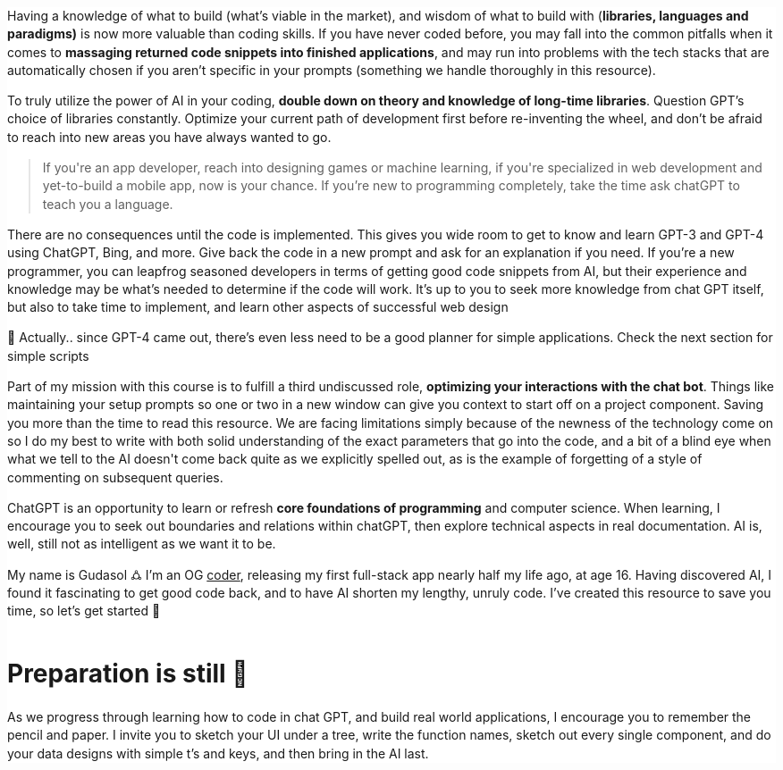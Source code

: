 Having a knowledge of what to build (what’s viable in the market), and wisdom of what to build with (**libraries, languages and paradigms)** is now more valuable than coding skills. If you have never coded before, you may fall into the common pitfalls when it comes to **massaging returned code snippets into finished applications**, and may run into problems with the tech stacks that are automatically chosen if you aren’t specific in your prompts (something we handle thoroughly in this resource).

To truly utilize the power of AI in your coding, **double down on theory and knowledge of long-time libraries**. Question GPT’s choice of libraries constantly. Optimize your current path of development first before re-inventing the wheel, and don’t be afraid to reach into new areas you have always wanted to go. 

> If you're an app developer, reach into designing games or machine learning, if you're specialized in web development and yet-to-build a mobile app, now is your chance. If you’re new to programming completely, take the time ask chatGPT to teach you a language.
> 

There are no consequences until the code is implemented. This gives you wide room to get to know and learn GPT-3 and GPT-4 using ChatGPT, Bing, and more. Give back the code in a new prompt and ask for an explanation if you need. If you’re a new programmer, you can leapfrog seasoned developers in terms of getting good code snippets from AI, but their experience and knowledge may be what’s needed to determine if the code will work. It’s up to you to seek more knowledge from chat GPT itself, but also to take time to implement, and learn other aspects of successful web design 

<aside>
🦁 Actually.. since GPT-4 came out, there’s even less need to be a good planner for simple applications. Check the next section for simple scripts

</aside>

Part of my mission with this course is to fulfill a third undiscussed role, **optimizing your interactions with the chat bot**. Things like maintaining your setup prompts so one or two in a new window can give you context to start off on a project component. Saving you more than the time to read this resource. We are facing limitations simply because of the newness of the technology come on so I do my best to write with both solid understanding of the exact parameters that go into the code, and a bit of a blind eye when what we tell to the AI doesn't come back quite as we explicitly spelled out, as is the example of forgetting of a style of commenting on subsequent queries.

ChatGPT is an opportunity to learn or refresh **core foundations of programming** and computer science. When learning, I encourage you to seek out boundaries and relations within chatGPT, then explore technical aspects in real documentation. AI is, well, still not as intelligent as we want it to be.

My name is Gudasol 🜛  I’m an OG [coder](https://github.com/dougbutner), releasing my first full-stack app nearly half my life ago, at age 16. Having discovered AI, I found it fascinating to get good code back, and to have AI shorten my lengthy, unruly code. I’ve created this resource to save you time, so let’s get started 🦁

# Preparation is still 🔑

As we progress through learning how to code in chat GPT, and build real world applications, I encourage you to remember the pencil and paper. I invite you to sketch your UI under a tree, write the function names, sketch out every single component, and do your data designs with simple t’s and keys, and then bring in the AI last. 
